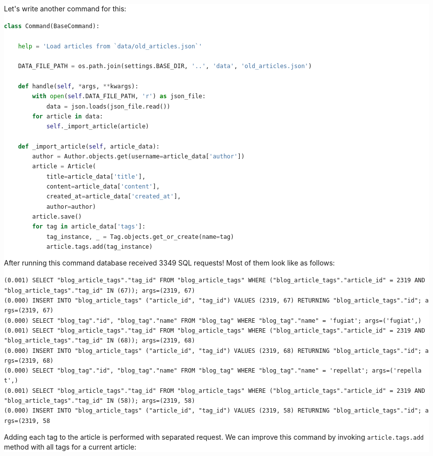 Let's write another command for this:

```python
class Command(BaseCommand):

    help = 'Load articles from `data/old_articles.json`'

    DATA_FILE_PATH = os.path.join(settings.BASE_DIR, '..', 'data', 'old_articles.json')

    def handle(self, *args, **kwargs):
        with open(self.DATA_FILE_PATH, 'r') as json_file:
            data = json.loads(json_file.read())
        for article in data:
            self._import_article(article)

    def _import_article(self, article_data):
        author = Author.objects.get(username=article_data['author'])
        article = Article(
            title=article_data['title'],
            content=article_data['content'],
            created_at=article_data['created_at'],
            author=author)
        article.save()
        for tag in article_data['tags']:
            tag_instance, _ = Tag.objects.get_or_create(name=tag)
            article.tags.add(tag_instance)

```

After running this command database received 3349 SQL requests! Most of them look like as follows:

```shell
(0.001) SELECT "blog_article_tags"."tag_id" FROM "blog_article_tags" WHERE ("blog_article_tags"."article_id" = 2319 AND "blog_article_tags"."tag_id" IN (67)); args=(2319, 67)
(0.000) INSERT INTO "blog_article_tags" ("article_id", "tag_id") VALUES (2319, 67) RETURNING "blog_article_tags"."id"; args=(2319, 67)
(0.000) SELECT "blog_tag"."id", "blog_tag"."name" FROM "blog_tag" WHERE "blog_tag"."name" = 'fugiat'; args=('fugiat',)
(0.001) SELECT "blog_article_tags"."tag_id" FROM "blog_article_tags" WHERE ("blog_article_tags"."article_id" = 2319 AND "blog_article_tags"."tag_id" IN (68)); args=(2319, 68)
(0.000) INSERT INTO "blog_article_tags" ("article_id", "tag_id") VALUES (2319, 68) RETURNING "blog_article_tags"."id"; args=(2319, 68)
(0.000) SELECT "blog_tag"."id", "blog_tag"."name" FROM "blog_tag" WHERE "blog_tag"."name" = 'repellat'; args=('repellat',)
(0.001) SELECT "blog_article_tags"."tag_id" FROM "blog_article_tags" WHERE ("blog_article_tags"."article_id" = 2319 AND "blog_article_tags"."tag_id" IN (58)); args=(2319, 58)
(0.000) INSERT INTO "blog_article_tags" ("article_id", "tag_id") VALUES (2319, 58) RETURNING "blog_article_tags"."id"; args=(2319, 58

```

Adding each tag to the article is performed with separated request. We can improve this command by invoking `article.tags.add` method with all tags for a current article:
